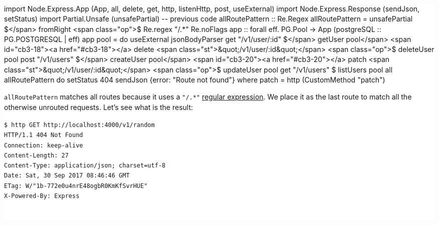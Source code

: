 <span id="cb3-5"><a href="#cb3-5"></a><span class="kw">import</span> <span class="dt">Node.Express.App</span> (<span class="dt">App</span>, all, delete, get, http, listenHttp, post, useExternal)</span>
<span id="cb3-6"><a href="#cb3-6"></a><span class="kw">import</span> <span class="dt">Node.Express.Response</span> (sendJson, setStatus)</span>
<span id="cb3-7"><a href="#cb3-7"></a><span class="kw">import</span> <span class="dt">Partial.Unsafe</span> (unsafePartial)</span>
<span id="cb3-8"><a href="#cb3-8"></a><span class="co">-- previous code</span></span>
<span id="cb3-9"><a href="#cb3-9"></a></span>
<span id="cb3-10"><a href="#cb3-10"></a><span class="ot">allRoutePattern ::</span> <span class="dt">Re.Regex</span></span>
<span id="cb3-11"><a href="#cb3-11"></a>allRoutePattern <span class="ot">=</span> unsafePartial <span class="op">$</span> fromRight <span class="op">$</span> Re.regex <span class="st">&quot;/.*&quot;</span> Re.noFlags</span>
<span id="cb3-12"><a href="#cb3-12"></a></span>
<span id="cb3-13"><a href="#cb3-13"></a><span class="ot">app ::</span> <span class="kw">forall</span> eff<span class="op">.</span> <span class="dt">PG.Pool</span> <span class="ot">-&gt;</span> <span class="dt">App</span> (<span class="ot">postgreSQL ::</span> <span class="dt">PG.POSTGRESQL</span> <span class="op">|</span> eff)</span>
<span id="cb3-14"><a href="#cb3-14"></a>app pool <span class="ot">=</span> <span class="kw">do</span></span>
<span id="cb3-15"><a href="#cb3-15"></a>  useExternal jsonBodyParser</span>
<span id="cb3-16"><a href="#cb3-16"></a></span>
<span id="cb3-17"><a href="#cb3-17"></a>  get <span class="st">&quot;/v1/user/:id&quot;</span>    <span class="op">$</span> getUser pool</span>
<span id="cb3-18"><a href="#cb3-18"></a>  delete <span class="st">&quot;/v1/user/:id&quot;</span> <span class="op">$</span> deleteUser pool</span>
<span id="cb3-19"><a href="#cb3-19"></a>  post <span class="st">&quot;/v1/users&quot;</span>      <span class="op">$</span> createUser pool</span>
<span id="cb3-20"><a href="#cb3-20"></a>  patch <span class="st">&quot;/v1/user/:id&quot;</span>  <span class="op">$</span> updateUser pool</span>
<span id="cb3-21"><a href="#cb3-21"></a>  get <span class="st">&quot;/v1/users&quot;</span>       <span class="op">$</span> listUsers pool</span>
<span id="cb3-22"><a href="#cb3-22"></a></span>
<span id="cb3-23"><a href="#cb3-23"></a>  <span class="fu">all</span> allRoutePattern <span class="kw">do</span></span>
<span id="cb3-24"><a href="#cb3-24"></a>    setStatus <span class="dv">404</span></span>
<span id="cb3-25"><a href="#cb3-25"></a>    sendJson {<span class="fu">error</span><span class="op">:</span> <span class="st">&quot;Route not found&quot;</span>}</span>
<span id="cb3-26"><a href="#cb3-26"></a>  <span class="kw">where</span></span>
<span id="cb3-27"><a href="#cb3-27"></a>    patch <span class="ot">=</span> http (<span class="dt">CustomMethod</span> <span class="st">&quot;patch&quot;</span>)</span></code></pre></div>
<p><code>allRoutePattern</code> matches all routes because it uses a <code>"/.*"</code> <a href="https://en.wikipedia.org/wiki/Regular_expression" target="_blank" rel="noopener">regular expression</a>. We place it as the last route to match all the otherwise unrouted requests. Let’s see what is the result:</p>
<pre class="http"><code>$ http GET http://localhost:4000/v1/random
HTTP/1.1 404 Not Found
Connection: keep-alive
Content-Length: 27
Content-Type: application/json; charset=utf-8
Date: Sat, 30 Sep 2017 08:46:46 GMT
ETag: W/&quot;1b-772e0u4nrE48ogbR0KmKfSvrHUE&quot;
X-Powered-By: Express
